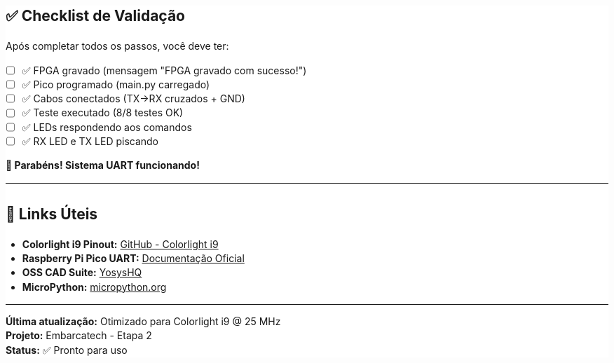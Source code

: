 
## ✅ Checklist de Validação

Após completar todos os passos, você deve ter:

- [ ] ✅ FPGA gravado (mensagem "FPGA gravado com sucesso!")
- [ ] ✅ Pico programado (main.py carregado)
- [ ] ✅ Cabos conectados (TX→RX cruzados + GND)
- [ ] ✅ Teste executado (8/8 testes OK)
- [ ] ✅ LEDs respondendo aos comandos
- [ ] ✅ RX LED e TX LED piscando

**🎉 Parabéns! Sistema UART funcionando!**

---

## 🔗 Links Úteis

- **Colorlight i9 Pinout:** [GitHub - Colorlight i9](https://github.com/wuxx/Colorlight-FPGA-Projects)
- **Raspberry Pi Pico UART:** [Documentação Oficial](https://datasheets.raspberrypi.com/pico/pico-datasheet.pdf)
- **OSS CAD Suite:** [YosysHQ](https://github.com/YosysHQ/oss-cad-suite-build)
- **MicroPython:** [micropython.org](https://micropython.org/)

---

**Última atualização:** Otimizado para Colorlight i9 @ 25 MHz  
**Projeto:** Embarcatech - Etapa 2  
**Status:** ✅ Pronto para uso

